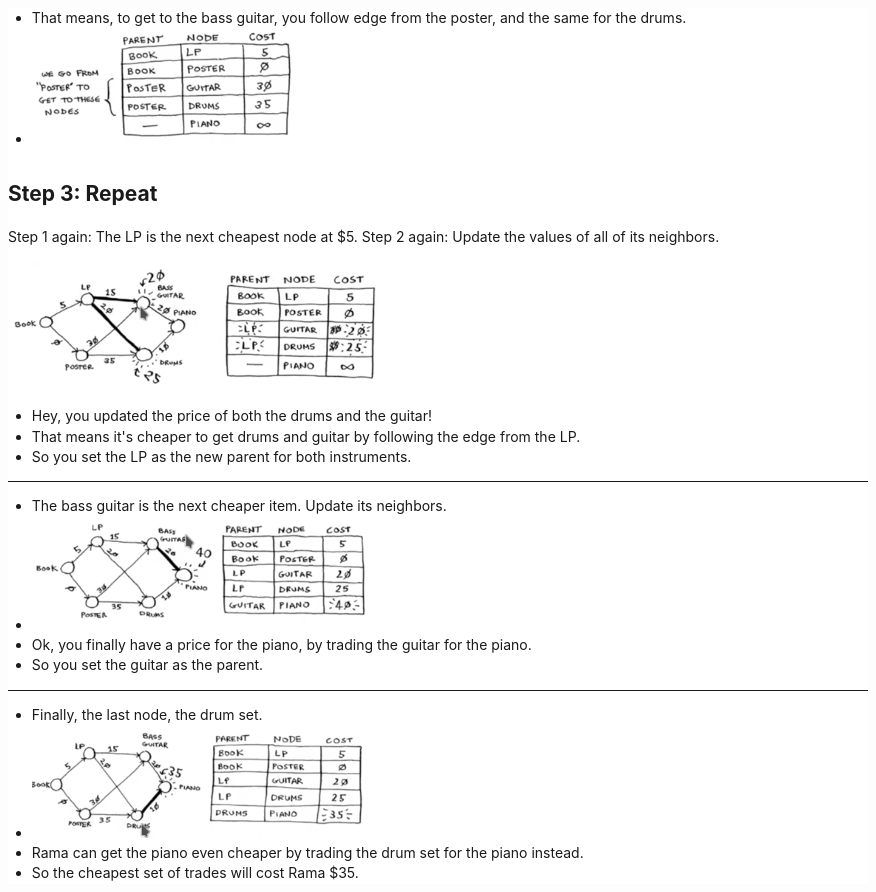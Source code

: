 
- That means, to get to the bass guitar, you follow edge from the poster, and the same for the drums.
- ![Find The cheapest node](./img/find-the-cheapes-node-3.png)

## Step 3: Repeat

Step 1 again: The LP is the next cheapest node at $5.
Step 2 again: Update the values of all of its neighbors.

![Step 3 Repeat](./img/Repeat.png)

- Hey, you updated the price of both the drums and the guitar!
- That means it's cheaper to get drums and guitar by following the edge from the LP.
- So you set the LP as the new parent for both instruments.

---

- The bass guitar is the next cheaper item. Update its neighbors.
- ![Step 3 Repeat](./img/Repeat-1.png)
- Ok, you finally have a price for the piano, by trading the guitar for the piano.
- So you set the guitar as the parent.

---

- Finally, the last node, the drum set.
- ![Step 3 Repeat](./img/Repeat-2.png)
- Rama can get the piano even cheaper by trading the drum set for the piano instead.
- So the cheapest set of trades will cost Rama $35.
